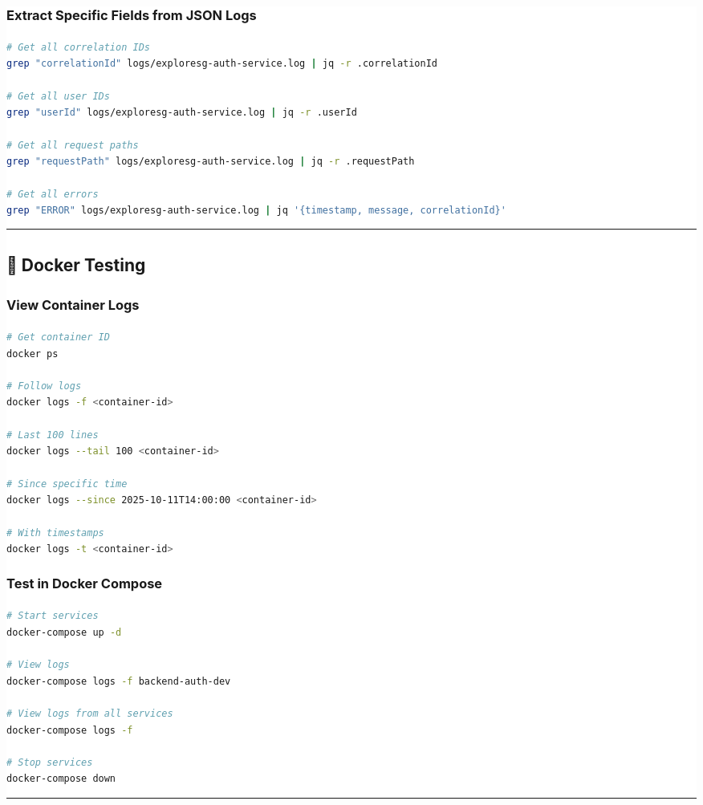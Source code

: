 ### Extract Specific Fields from JSON Logs

```bash
# Get all correlation IDs
grep "correlationId" logs/exploresg-auth-service.log | jq -r .correlationId

# Get all user IDs
grep "userId" logs/exploresg-auth-service.log | jq -r .userId

# Get all request paths
grep "requestPath" logs/exploresg-auth-service.log | jq -r .requestPath

# Get all errors
grep "ERROR" logs/exploresg-auth-service.log | jq '{timestamp, message, correlationId}'
```

---

## 🐳 Docker Testing

### View Container Logs

```bash
# Get container ID
docker ps

# Follow logs
docker logs -f <container-id>

# Last 100 lines
docker logs --tail 100 <container-id>

# Since specific time
docker logs --since 2025-10-11T14:00:00 <container-id>

# With timestamps
docker logs -t <container-id>
```

### Test in Docker Compose

```bash
# Start services
docker-compose up -d

# View logs
docker-compose logs -f backend-auth-dev

# View logs from all services
docker-compose logs -f

# Stop services
docker-compose down
```

---